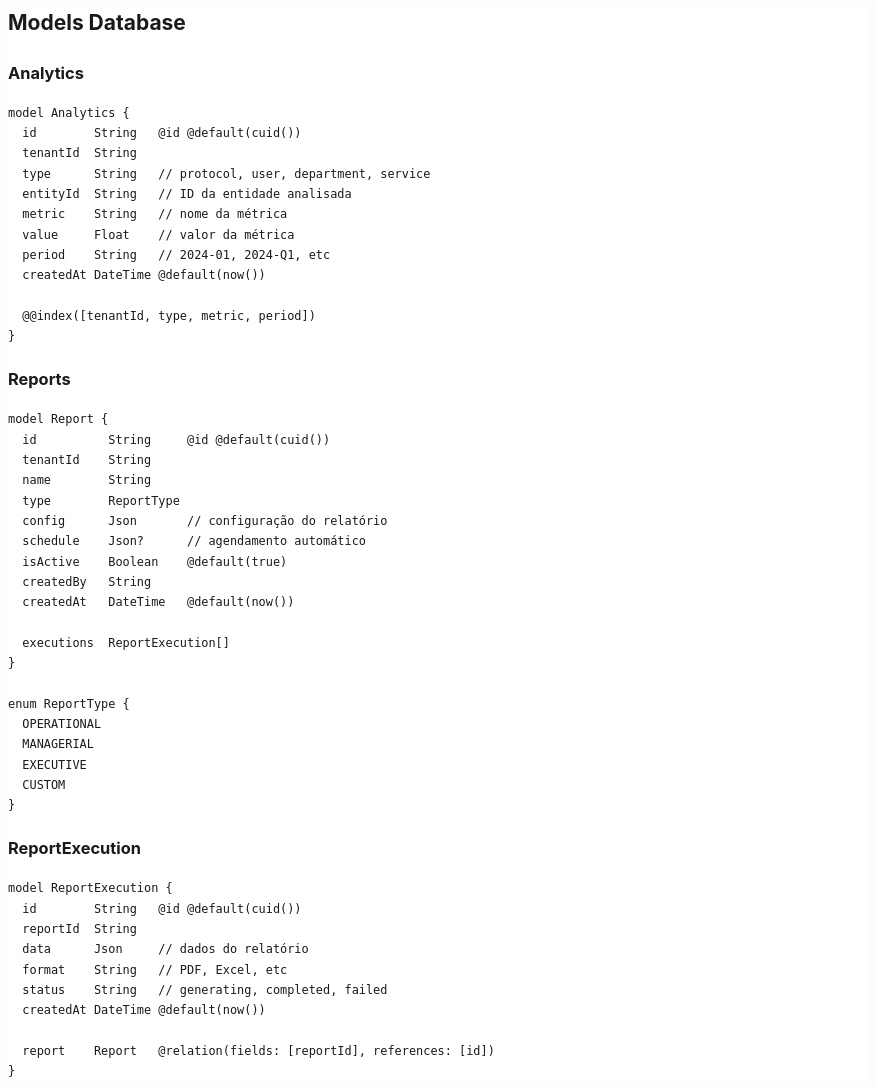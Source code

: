 ## Models Database

### Analytics
```prisma
model Analytics {
  id        String   @id @default(cuid())
  tenantId  String
  type      String   // protocol, user, department, service
  entityId  String   // ID da entidade analisada
  metric    String   // nome da métrica
  value     Float    // valor da métrica
  period    String   // 2024-01, 2024-Q1, etc
  createdAt DateTime @default(now())
  
  @@index([tenantId, type, metric, period])
}
```

### Reports
```prisma
model Report {
  id          String     @id @default(cuid())
  tenantId    String
  name        String
  type        ReportType
  config      Json       // configuração do relatório
  schedule    Json?      // agendamento automático
  isActive    Boolean    @default(true)
  createdBy   String
  createdAt   DateTime   @default(now())
  
  executions  ReportExecution[]
}

enum ReportType {
  OPERATIONAL
  MANAGERIAL  
  EXECUTIVE
  CUSTOM
}
```

### ReportExecution
```prisma
model ReportExecution {
  id        String   @id @default(cuid())
  reportId  String
  data      Json     // dados do relatório
  format    String   // PDF, Excel, etc
  status    String   // generating, completed, failed
  createdAt DateTime @default(now())
  
  report    Report   @relation(fields: [reportId], references: [id])
}
```
